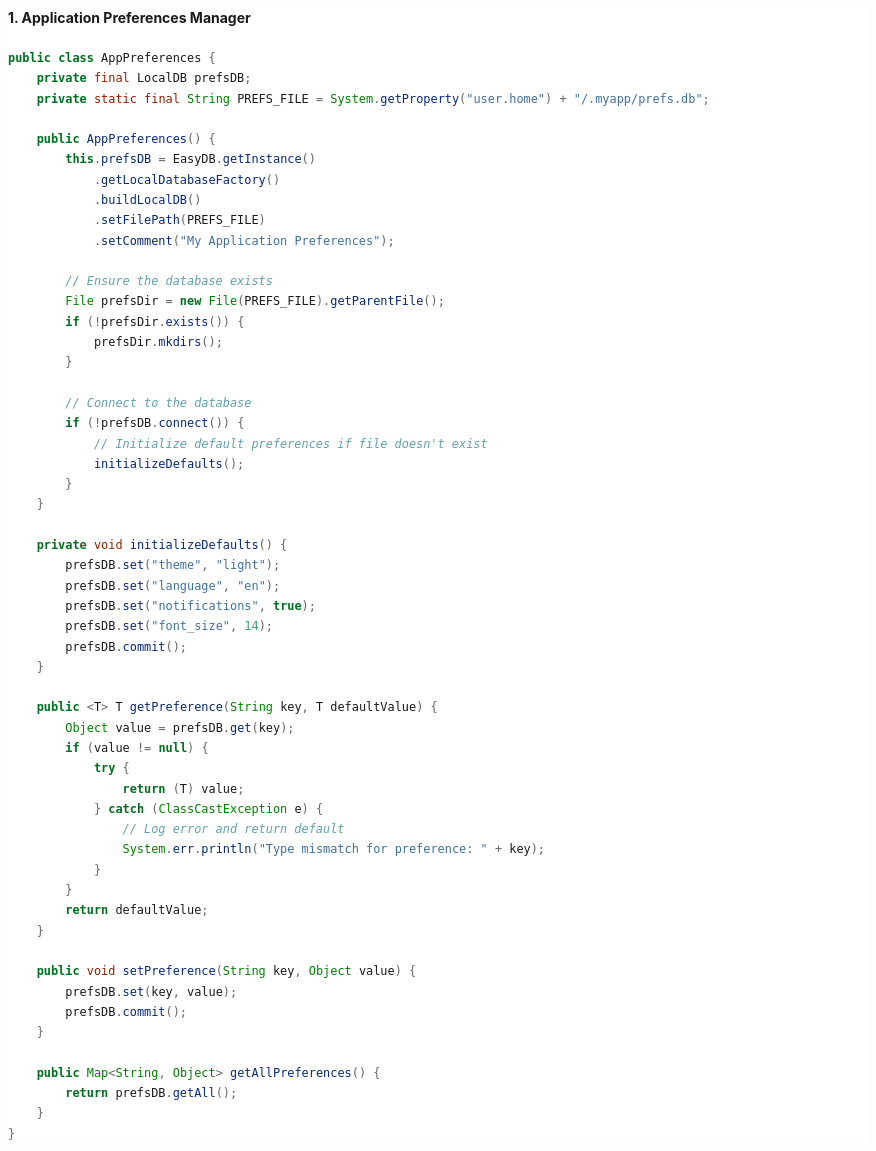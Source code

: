 #### **1. Application Preferences Manager**

```java
public class AppPreferences {
    private final LocalDB prefsDB;
    private static final String PREFS_FILE = System.getProperty("user.home") + "/.myapp/prefs.db";
    
    public AppPreferences() {
        this.prefsDB = EasyDB.getInstance()
            .getLocalDatabaseFactory()
            .buildLocalDB()
            .setFilePath(PREFS_FILE)
            .setComment("My Application Preferences");
            
        // Ensure the database exists
        File prefsDir = new File(PREFS_FILE).getParentFile();
        if (!prefsDir.exists()) {
            prefsDir.mkdirs();
        }
        
        // Connect to the database
        if (!prefsDB.connect()) {
            // Initialize default preferences if file doesn't exist
            initializeDefaults();
        }
    }
    
    private void initializeDefaults() {
        prefsDB.set("theme", "light");
        prefsDB.set("language", "en");
        prefsDB.set("notifications", true);
        prefsDB.set("font_size", 14);
        prefsDB.commit();
    }
    
    public <T> T getPreference(String key, T defaultValue) {
        Object value = prefsDB.get(key);
        if (value != null) {
            try {
                return (T) value;
            } catch (ClassCastException e) {
                // Log error and return default
                System.err.println("Type mismatch for preference: " + key);
            }
        }
        return defaultValue;
    }
    
    public void setPreference(String key, Object value) {
        prefsDB.set(key, value);
        prefsDB.commit();
    }
    
    public Map<String, Object> getAllPreferences() {
        return prefsDB.getAll();
    }
}
```
